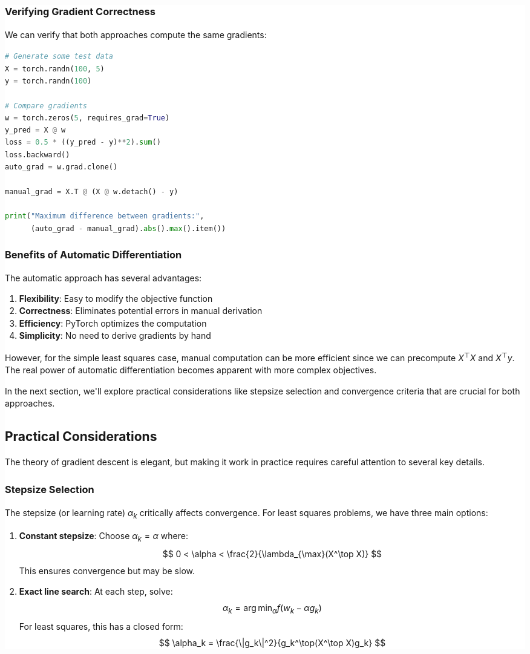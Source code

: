 ### Verifying Gradient Correctness

We can verify that both approaches compute the same gradients:

```python
# Generate some test data
X = torch.randn(100, 5)
y = torch.randn(100)

# Compare gradients
w = torch.zeros(5, requires_grad=True)
y_pred = X @ w
loss = 0.5 * ((y_pred - y)**2).sum()
loss.backward()
auto_grad = w.grad.clone()

manual_grad = X.T @ (X @ w.detach() - y)

print("Maximum difference between gradients:",
      (auto_grad - manual_grad).abs().max().item())
```

### Benefits of Automatic Differentiation

The automatic approach has several advantages:

1. **Flexibility**: Easy to modify the objective function
2. **Correctness**: Eliminates potential errors in manual derivation
3. **Efficiency**: PyTorch optimizes the computation
4. **Simplicity**: No need to derive gradients by hand

However, for the simple least squares case, manual computation can be more efficient since we can precompute $X^\top X$ and $X^\top y$. The real power of automatic differentiation becomes apparent with more complex objectives.

In the next section, we'll explore practical considerations like stepsize selection and convergence criteria that are crucial for both approaches. 

## Practical Considerations

The theory of gradient descent is elegant, but making it work in practice requires careful attention to several key details.

### Stepsize Selection

The stepsize (or learning rate) $\alpha_k$ critically affects convergence. For least squares problems, we have three main options:

1. **Constant stepsize**: Choose $\alpha_k = \alpha$ where:
   $$ 0 < \alpha < \frac{2}{\lambda_{\max}(X^\top X)} $$
   This ensures convergence but may be slow.

2. **Exact line search**: At each step, solve:
   $$ \alpha_k = \arg\min_\alpha f(w_k - \alpha g_k) $$
   For least squares, this has a closed form:
   $$ \alpha_k = \frac{\|g_k\|^2}{g_k^\top(X^\top X)g_k} $$

